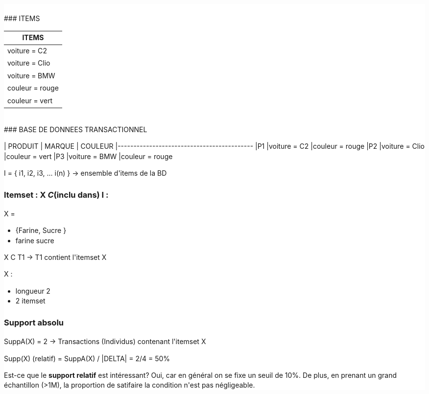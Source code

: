 
<br>
### ITEMS

|ITEMS
|-------------
|voiture = C2
|voiture = Clio
|voiture = BMW
|couleur = rouge
|couleur = vert

<br>
### BASE DE DONNEES TRANSACTIONNEL

| PRODUIT | MARQUE            | COULEUR
|-------------------------------------------
|P1       |voiture = C2       |couleur = rouge
|P2       |voiture = Clio     |couleur = vert
|P3       |voiture = BMW      |couleur = rouge


I = { i1, i2, i3, ... i(n) } -> ensemble d'items de la BD

### Itemset : X _C_(inclu dans) I :

X =

* {Farine, Sucre }
* farine sucre


X C T1 -> T1 contient l'itemset X

X :

* longueur 2
* 2 itemset

### Support absolu

SuppA(X) = 2  -> Transactions (Individus) contenant l'itemset X

Supp(X) (relatif) = SuppA(X) / |DELTA| = 2/4 = 50%

Est-ce que le **support relatif** est intéressant?
Oui, car en général on se fixe un seuil de 10%.
De plus, en prenant un grand échantillon (>1M), la proportion de satifaire la condition n'est pas négligeable.

